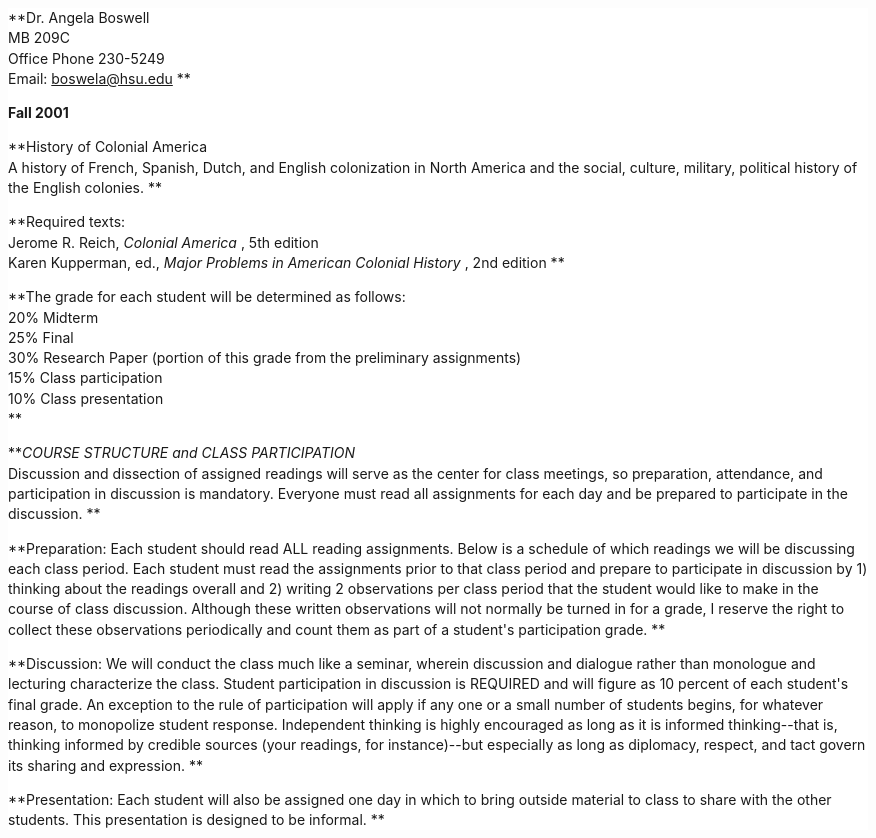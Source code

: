 **Dr. Angela Boswell  
MB 209C  
Office Phone 230-5249  
Email:  [boswela@hsu.edu](mailto:boswela@hsu.edu) **

**Fall 2001**

**History of Colonial America  
A history of French, Spanish, Dutch, and English colonization in North America
and the social, culture, military, political history of the English colonies.
**

**Required texts:  
Jerome R. Reich, _Colonial America_ , 5th edition  
Karen Kupperman, ed., _Major Problems in American Colonial History_ , 2nd
edition **

**The grade for each student will be determined as follows:  
20%     Midterm  
25%    Final  
30%    Research Paper (portion of this grade from the preliminary assignments)  
15%    Class participation  
10%    Class presentation  
**

**_COURSE STRUCTURE and CLASS PARTICIPATION_  
Discussion and dissection of assigned readings will serve as the center for
class meetings, so preparation, attendance, and participation in discussion is
mandatory.   Everyone must read all assignments for each day and be prepared
to participate in the discussion.  **

**Preparation:   Each student should read ALL reading assignments.  Below is a
schedule of which readings we will be discussing each class period.  Each
student must read the assignments prior to that class period and prepare to
participate in discussion by 1) thinking about the readings overall and 2)
writing 2 observations per class period that the student would like to make in
the course of class discussion.  Although these written observations will not
normally be turned in for a grade, I reserve the right to collect these
observations periodically and count them as part of a student's participation
grade. **

**Discussion:   We will conduct the class much like a seminar, wherein
discussion and dialogue rather than monologue and lecturing characterize the
class.  Student participation in discussion is REQUIRED and will figure as 10
percent of each student's final grade.  An exception to the rule of
participation will apply if any one or a small number of students begins, for
whatever reason, to monopolize student response.  Independent thinking is
highly encouraged as long as it is informed thinking--that is, thinking
informed by credible sources (your readings, for instance)--but especially as
long as diplomacy, respect, and tact govern its sharing and expression.  **

**Presentation:   Each student will also be assigned one day in which to bring
outside material to class to share with the other students.  This presentation
is designed to be informal.  **
